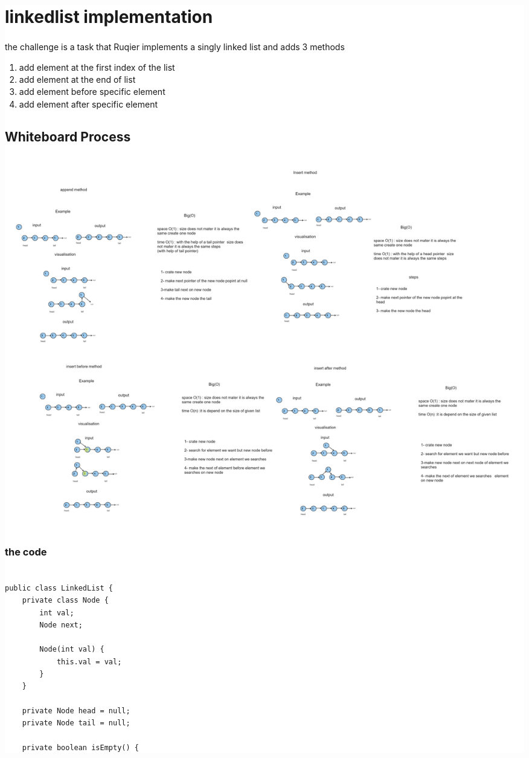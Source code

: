 # linkedlist implementation  

the challenge is a task that Ruqier implements a singly linked list and adds 3 methods 
<ol>
<li>add element at the first index of the list </li>  
<li>add element at the end of list</li>
<li>add element before specific element</li> 
<li>add element after specific element</li> 
</ol> 

## Whiteboard Process

![](../linked-list/assets/null%20(7).png)
### the code

```

public class LinkedList {
    private class Node {
        int val;
        Node next;

        Node(int val) {
            this.val = val;
        }
    }

    private Node head = null;
    private Node tail = null;

    private boolean isEmpty() {
```